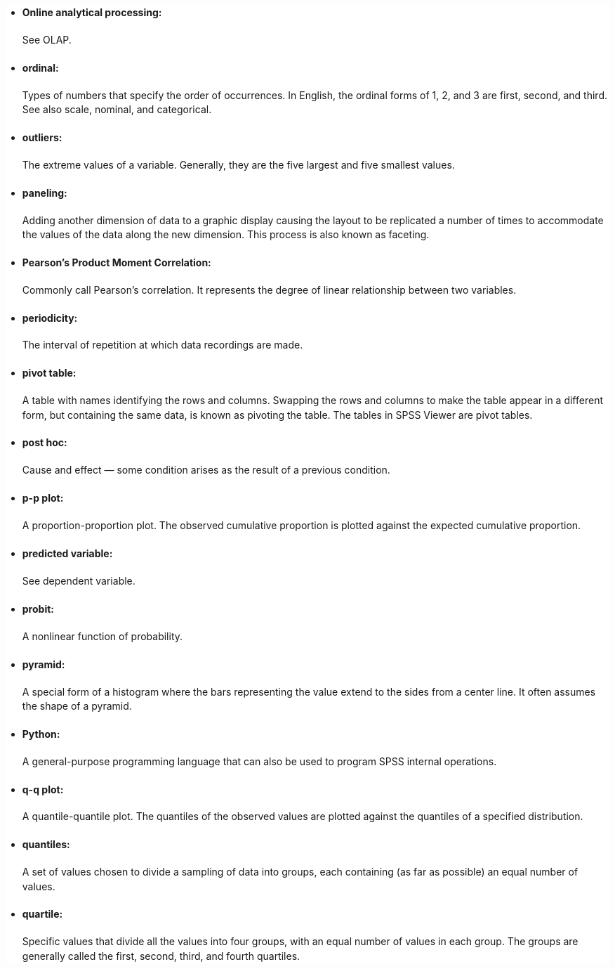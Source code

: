 - #### Online analytical processing: 
	See OLAP.

- #### ordinal: 
	Types of numbers that specify the order of occurrences. In English, the ordinal forms of 1, 2, and 3 are first, second, and third. See also scale, nominal, and categorical.

- #### outliers: 
	The extreme values of a variable. Generally, they are the five largest and five smallest values.

- #### paneling: 
	Adding another dimension of data to a graphic display causing the layout to be replicated a number of times to accommodate the values of the data along the new dimension. This process is also known as faceting.

- #### Pearson’s Product Moment Correlation: 
	Commonly call Pearson’s correlation. It represents the degree of linear relationship between two variables.

- #### periodicity: 
	The interval of repetition at which data recordings are made.

- #### pivot table: 
	A table with names identifying the rows and columns. Swapping the rows and columns to make the table appear in a different form, but containing the same data, is known as pivoting the table. The tables in SPSS Viewer are pivot tables.

- #### post hoc: 
	Cause and effect — some condition arises as the result of a previous condition.

- #### p-p plot: 
	A proportion-proportion plot. The observed cumulative proportion is plotted against the expected cumulative proportion.

- #### predicted variable: 
	See dependent variable.

- #### probit: 
	A nonlinear function of probability.

- #### pyramid: 
	A special form of a histogram where the bars representing the value extend to the sides from a center line. It often assumes the shape of a pyramid.

- #### Python: 
	A general-purpose programming language that can also be used to program SPSS internal operations.

- #### q-q plot: 
	A quantile-quantile plot. The quantiles of the observed values are
plotted against the quantiles of a specified distribution.

- #### quantiles: 
	A set of values chosen to divide a sampling of data into groups, each containing (as far as possible) an equal number of values.

- #### quartile: 
	Specific values that divide all the values into four groups, with an equal number of values in each group. The groups are generally called the first, second, third, and fourth quartiles.
